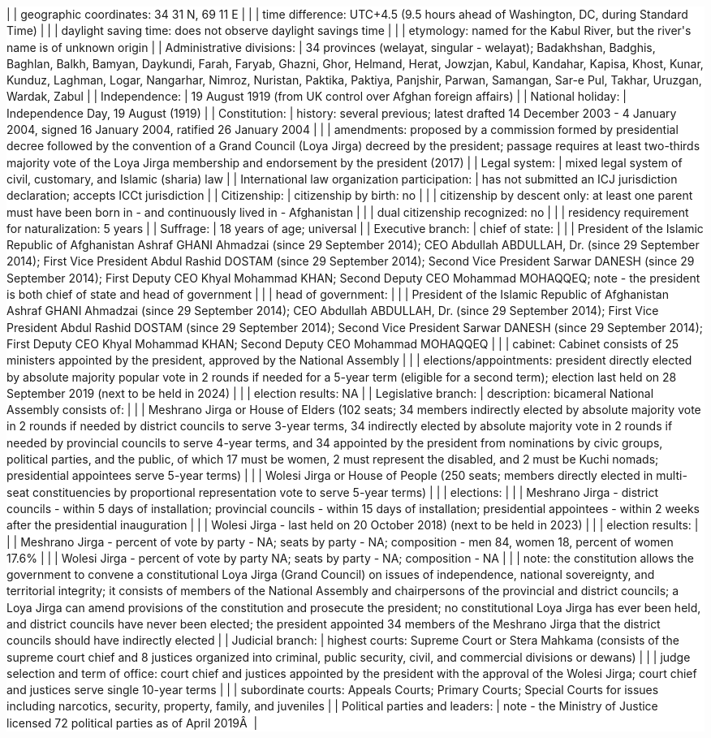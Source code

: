 | | geographic coordinates: 34 31 N, 69 11 E |
| | time difference: UTC+4.5 (9.5 hours ahead of Washington, DC, during Standard Time) |
| | daylight saving time: does not observe daylight savings time |
| | etymology: named for the Kabul River, but the river's name is of unknown origin |
| Administrative divisions: | 34 provinces (welayat, singular - welayat); Badakhshan, Badghis, Baghlan, Balkh, Bamyan, Daykundi, Farah, Faryab, Ghazni, Ghor, Helmand, Herat, Jowzjan, Kabul, Kandahar, Kapisa, Khost, Kunar, Kunduz, Laghman, Logar, Nangarhar, Nimroz, Nuristan, Paktika, Paktiya, Panjshir, Parwan, Samangan, Sar-e Pul, Takhar, Uruzgan, Wardak, Zabul |
| Independence: | 19 August 1919 (from UK control over Afghan foreign affairs) |
| National holiday: | Independence Day, 19 August (1919) |
| Constitution: | history: several previous; latest drafted 14 December 2003 - 4 January 2004, signed 16 January 2004, ratified 26 January 2004 |
| | amendments: proposed by a commission formed by presidential decree followed by the convention of a Grand Council (Loya Jirga) decreed by the president; passage requires at least two-thirds majority vote of the Loya Jirga membership and endorsement by the president (2017) |
| Legal system: | mixed legal system of civil, customary, and Islamic (sharia) law |
| International law organization participation: | has not submitted an ICJ jurisdiction declaration; accepts ICCt jurisdiction |
| Citizenship: | citizenship by birth: no |
| | citizenship by descent only: at least one parent must have been born in - and continuously lived in - Afghanistan |
| | dual citizenship recognized: no |
| | residency requirement for naturalization: 5 years |
| Suffrage: | 18 years of age; universal |
| Executive branch: | chief of state: |
| | President of the Islamic Republic of Afghanistan Ashraf GHANI Ahmadzai (since 29 September 2014); CEO Abdullah ABDULLAH, Dr. (since 29 September 2014); First Vice President Abdul Rashid DOSTAM (since 29 September 2014); Second Vice President Sarwar DANESH (since 29 September 2014); First Deputy CEO Khyal Mohammad KHAN; Second Deputy CEO Mohammad MOHAQQEQ; note - the president is both chief of state and head of government |
| | head of government: |
| | President of the Islamic Republic of Afghanistan Ashraf GHANI Ahmadzai (since 29 September 2014); CEO Abdullah ABDULLAH, Dr. (since 29 September 2014); First Vice President Abdul Rashid DOSTAM (since 29 September 2014); Second Vice President Sarwar DANESH (since 29 September 2014); First Deputy CEO Khyal Mohammad KHAN; Second Deputy CEO Mohammad MOHAQQEQ |
| | cabinet: Cabinet consists of 25 ministers appointed by the president, approved by the National Assembly |
| | elections/appointments: president directly elected by absolute majority popular vote in 2 rounds if needed for a 5-year term (eligible for a second term); election last held on 28 September 2019 (next to be held in 2024) |
| | election results: NA |
| Legislative branch: | description: bicameral National Assembly consists of: |
| | Meshrano Jirga or House of Elders (102 seats; 34 members indirectly elected by absolute majority vote in 2 rounds if needed by district councils to serve 3-year terms, 34 indirectly elected by absolute majority vote in 2 rounds if needed by provincial councils to serve 4-year terms, and 34 appointed by the president from nominations by civic groups, political parties, and the public, of which 17 must be women, 2 must represent the disabled, and 2 must be Kuchi nomads; presidential appointees serve 5-year terms) |
| | Wolesi Jirga or House of People (250 seats; members directly elected in multi-seat constituencies by proportional representation vote to serve 5-year terms) |
| | elections: |
| | Meshrano Jirga - district councils - within 5 days of installation; provincial councils - within 15 days of installation; presidential appointees - within 2 weeks after the presidential inauguration |
| | Wolesi Jirga - last held on 20 October 2018) (next to be held in 2023) |
| | election results: |
| | Meshrano Jirga - percent of vote by party - NA; seats by party - NA; composition - men 84, women 18, percent of women 17.6% |
| | Wolesi Jirga - percent of vote by party NA; seats by party - NA; composition - NA |
| | note: the constitution allows the government to convene a constitutional Loya Jirga (Grand Council) on issues of independence, national sovereignty, and territorial integrity; it consists of members of the National Assembly and chairpersons of the provincial and district councils; a Loya Jirga can amend provisions of the constitution and prosecute the president; no constitutional Loya Jirga has ever been held, and district councils have never been elected; the president appointed 34 members of the Meshrano Jirga that the district councils should have indirectly elected |
| Judicial branch: | highest courts: Supreme Court or Stera Mahkama (consists of the supreme court chief and 8 justices organized into criminal, public security, civil, and commercial divisions or dewans) |
| | judge selection and term of office: court chief and justices appointed by the president with the approval of the Wolesi Jirga; court chief and justices serve single 10-year terms |
| | subordinate courts: Appeals Courts; Primary Courts; Special Courts for issues including narcotics, security, property, family, and juveniles |
| Political parties and leaders: | note - the Ministry of Justice licensed 72 political parties as of April 2019Â  |